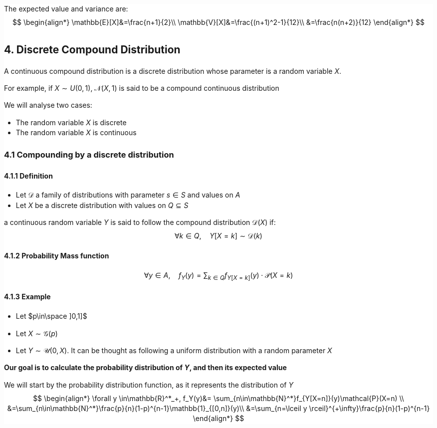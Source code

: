 
The expected value and variance are:
$$
\begin{align*}
\mathbb{E}[X]&=\frac{n+1}{2}\\
\mathbb{V}[X]&=\frac{(n+1)^2-1}{12}\\
&=\frac{n(n+2)}{12}
\end{align*}
$$




## 4. Discrete Compound Distribution 

A continuous compound distribution is a discrete distribution whose parameter is a random variable $X$.

For example, if $X\sim U(0,1)$,  $\mathcal{N}(X,1)$ is said to be a compound continuous distribution

We will analyse two cases:

+ The random variable $X$ is discrete
+ The random variable $X$ is continuous

### 4.1 Compounding by a discrete distribution

#### 4.1.1 Definition

- Let $\mathcal{D}$ a family of distributions with parameter $s\in S$ and values on $A$
- Let $X$ be a discrete distribution with values on $Q\subseteq S$

a continuous random variable $Y$ is said to follow the compound distribution $\mathcal{D}(X)$ if:
$$
\forall k \in Q, \quad Y[X=k]\sim \mathcal{D}(k)
$$

#### 4.1.2 Probability Mass function

$$
\forall y \in A,\quad f_Y(y)=\sum_{k\in Q}f_{Y[X=k]}(y)\cdot \mathcal{P}(X=k)
$$



#### 4.1.3 Example 

- Let $p\in\space ]0,1]$

- Let $X\sim \mathcal{G}(p)$
- Let $Y\sim \mathcal{U}(0,X).$ It can be thought as following a uniform distribution with a random parameter $X$ 

**Our goal is to calculate the probability distribution of $Y$, and then its expected value**

We will start by the probability distribution function, as it represents the distribution of $Y$
$$
\begin{align*}
\forall y \in\mathbb{R}^*_+, f_Y(y)&= \sum_{n\in\mathbb{N}^*}f_{Y[X=n]}(y)\mathcal{P}(X=n) \\
&=\sum_{n\in\mathbb{N}^*}\frac{p}{n}(1-p)^{n-1}\mathbb{1}_{[0,n]}(y)\\
&=\sum_{n=\lceil y \rceil}^{+\infty}\frac{p}{n}(1-p)^{n-1}
\end{align*}
$$
